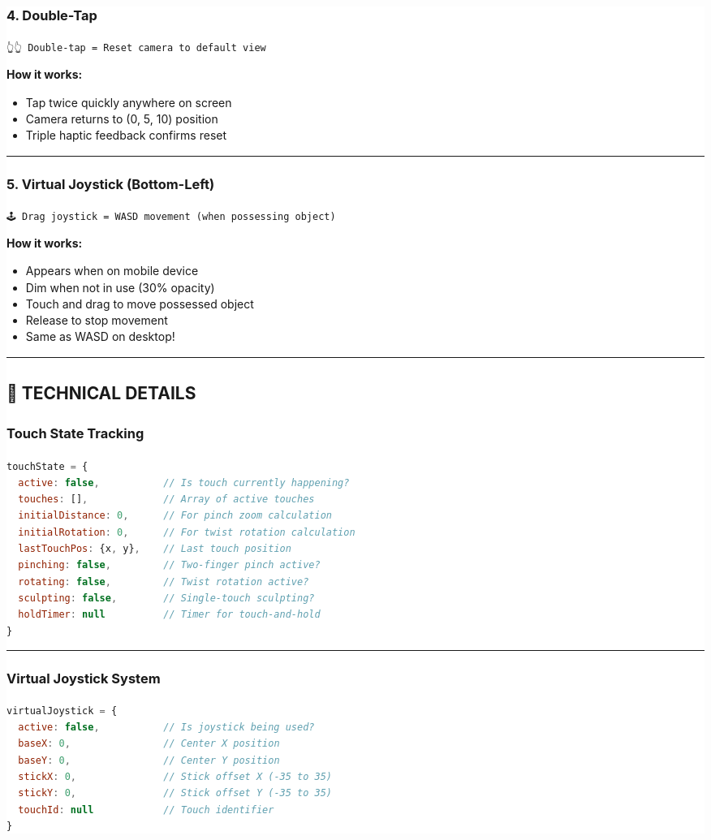 
### **4. Double-Tap**
```
👆👆 Double-tap = Reset camera to default view
```

**How it works:**
- Tap twice quickly anywhere on screen
- Camera returns to (0, 5, 10) position
- Triple haptic feedback confirms reset

---

### **5. Virtual Joystick (Bottom-Left)**
```
🕹️ Drag joystick = WASD movement (when possessing object)
```

**How it works:**
- Appears when on mobile device
- Dim when not in use (30% opacity)
- Touch and drag to move possessed object
- Release to stop movement
- Same as WASD on desktop!

---

## 📐 TECHNICAL DETAILS

### **Touch State Tracking**

```javascript
touchState = {
  active: false,           // Is touch currently happening?
  touches: [],             // Array of active touches
  initialDistance: 0,      // For pinch zoom calculation
  initialRotation: 0,      // For twist rotation calculation
  lastTouchPos: {x, y},    // Last touch position
  pinching: false,         // Two-finger pinch active?
  rotating: false,         // Twist rotation active?
  sculpting: false,        // Single-touch sculpting?
  holdTimer: null          // Timer for touch-and-hold
}
```

---

### **Virtual Joystick System**

```javascript
virtualJoystick = {
  active: false,           // Is joystick being used?
  baseX: 0,                // Center X position
  baseY: 0,                // Center Y position
  stickX: 0,               // Stick offset X (-35 to 35)
  stickY: 0,               // Stick offset Y (-35 to 35)
  touchId: null            // Touch identifier
}
```
